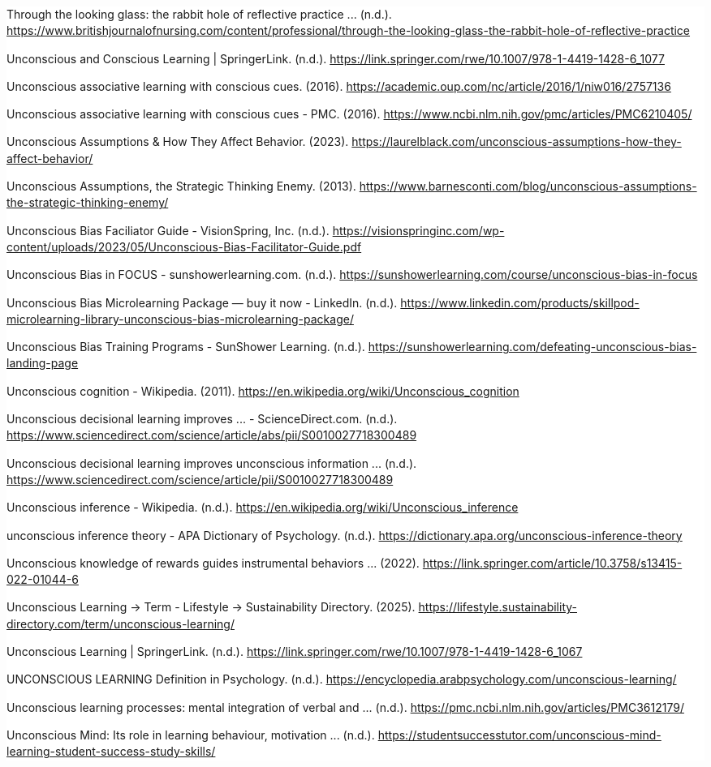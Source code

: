 Through the looking glass: the rabbit hole of reflective practice ... (n.d.). https://www.britishjournalofnursing.com/content/professional/through-the-looking-glass-the-rabbit-hole-of-reflective-practice

Unconscious and Conscious Learning | SpringerLink. (n.d.). https://link.springer.com/rwe/10.1007/978-1-4419-1428-6_1077

Unconscious associative learning with conscious cues. (2016). https://academic.oup.com/nc/article/2016/1/niw016/2757136

Unconscious associative learning with conscious cues - PMC. (2016). https://www.ncbi.nlm.nih.gov/pmc/articles/PMC6210405/

Unconscious Assumptions & How They Affect Behavior. (2023). https://laurelblack.com/unconscious-assumptions-how-they-affect-behavior/

Unconscious Assumptions, the Strategic Thinking Enemy. (2013). https://www.barnesconti.com/blog/unconscious-assumptions-the-strategic-thinking-enemy/

Unconscious Bias Faciliator Guide - VisionSpring, Inc. (n.d.). https://visionspringinc.com/wp-content/uploads/2023/05/Unconscious-Bias-Facilitator-Guide.pdf

Unconscious Bias in FOCUS - sunshowerlearning.com. (n.d.). https://sunshowerlearning.com/course/unconscious-bias-in-focus

Unconscious Bias Microlearning Package — buy it now - LinkedIn. (n.d.). https://www.linkedin.com/products/skillpod-microlearning-library-unconscious-bias-microlearning-package/

Unconscious Bias Training Programs - SunShower Learning. (n.d.). https://sunshowerlearning.com/defeating-unconscious-bias-landing-page

Unconscious cognition - Wikipedia. (2011). https://en.wikipedia.org/wiki/Unconscious_cognition

Unconscious decisional learning improves ... - ScienceDirect.com. (n.d.). https://www.sciencedirect.com/science/article/abs/pii/S0010027718300489

Unconscious decisional learning improves unconscious information ... (n.d.). https://www.sciencedirect.com/science/article/pii/S0010027718300489

Unconscious inference - Wikipedia. (n.d.). https://en.wikipedia.org/wiki/Unconscious_inference

unconscious inference theory - APA Dictionary of Psychology. (n.d.). https://dictionary.apa.org/unconscious-inference-theory

Unconscious knowledge of rewards guides instrumental behaviors ... (2022). https://link.springer.com/article/10.3758/s13415-022-01044-6

Unconscious Learning → Term - Lifestyle → Sustainability Directory. (2025). https://lifestyle.sustainability-directory.com/term/unconscious-learning/

Unconscious Learning | SpringerLink. (n.d.). https://link.springer.com/rwe/10.1007/978-1-4419-1428-6_1067

UNCONSCIOUS LEARNING Definition in Psychology. (n.d.). https://encyclopedia.arabpsychology.com/unconscious-learning/

Unconscious learning processes: mental integration of verbal and ... (n.d.). https://pmc.ncbi.nlm.nih.gov/articles/PMC3612179/

Unconscious Mind: Its role in learning behaviour, motivation ... (n.d.). https://studentsuccesstutor.com/unconscious-mind-learning-student-success-study-skills/

